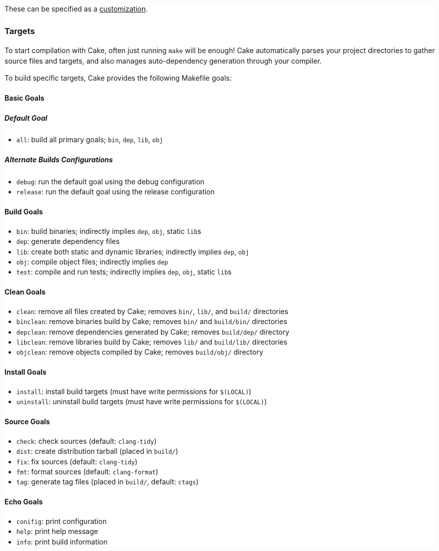 These can be specified as a [customization](#customization).

### Targets

To start compilation with Cake, often just running `make` will be enough!
Cake automatically parses your project directories to gather source files and targets, and also manages auto-dependency generation through your compiler.

To build specific targets, Cake provides the following Makefile goals:

#### Basic Goals

##### Default Goal

- `all`: build all primary goals;  `bin`, `dep`, `lib`, `obj`

##### Alternate Builds Configurations

- `debug`: run the default goal using the debug configuration
- `release`: run the default goal using the release configuration

#### Build Goals

- `bin`: build binaries; indirectly implies `dep`, `obj`, static `lib`s
- `dep`: generate dependency files
- `lib`: create both static and dynamic libraries; indirectly implies `dep`, `obj`
- `obj`: compile object files; indirectly implies `dep`
- `test`: compile and run tests; indirectly implies `dep`, `obj`, static `lib`s

#### Clean Goals

- `clean`: remove all files created by Cake; removes `bin/`, `lib/`, and `build/` directories
- `binclean`: remove binaries build by Cake; removes  `bin/` and `build/bin/` directories
- `depclean`: remove dependencies generated by Cake; removes `build/dep/` directory
- `libclean`: remove libraries build by Cake; removes  `lib/` and `build/lib/` directories
- `objclean`: remove objects compiled by Cake; removes `build/obj/` directory

#### Install Goals

- `install`: install build targets (must have write permissions for `$(LOCAL)`)
- `uninstall`: uninstall build targets (must have write permissions for `$(LOCAL)`)

#### Source Goals

- `check`: check sources (default: `clang-tidy`)
- `dist`: create distribution tarball (placed in `build/`)
- `fix`: fix sources (default: `clang-tidy`)
- `fmt`: format sources (default: `clang-format`)
- `tag`: generate tag files (placed in `build/`, default: `ctags`)

#### Echo Goals

- `conifig`: print configuration
- `help`: print help message
- `info`: print build information
